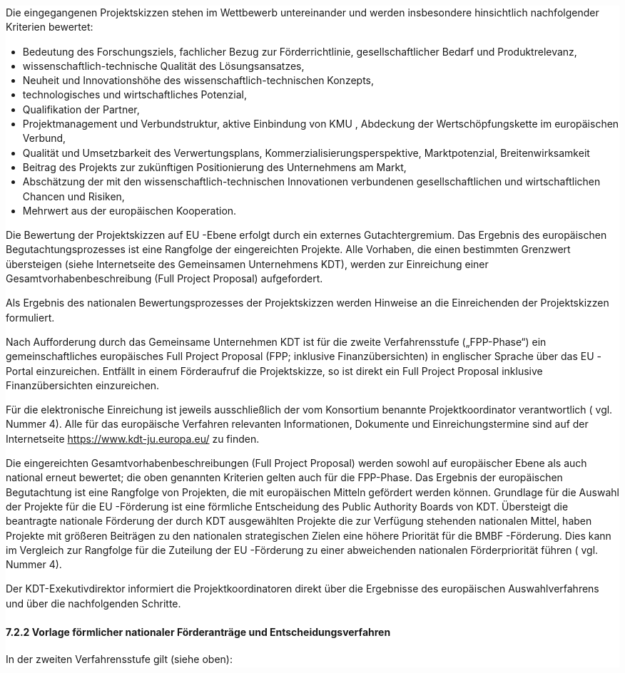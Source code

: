 Die eingegangenen Projektskizzen stehen im Wettbewerb untereinander und werden insbesondere hinsichtlich nachfolgender Kriterien bewertet: 

  * Bedeutung des Forschungsziels, fachlicher Bezug zur Förderrichtlinie, gesellschaftlicher Bedarf und Produktrelevanz, 
  * wissenschaftlich-technische Qualität des Lösungsansatzes, 
  * Neuheit und Innovationshöhe des wissenschaftlich-technischen Konzepts, 
  * technologisches und wirtschaftliches Potenzial, 
  * Qualifikation der Partner, 
  * Projektmanagement und Verbundstruktur, aktive Einbindung von  KMU  , Abdeckung der Wertschöpfungskette im europäischen Verbund, 
  * Qualität und Umsetzbarkeit des Verwertungsplans, Kommerzialisierungsperspektive, Marktpotenzial, Breitenwirksamkeit 
  * Beitrag des Projekts zur zukünftigen Positionierung des Unternehmens am Markt, 
  * Abschätzung der mit den wissenschaftlich-technischen Innovationen verbundenen gesellschaftlichen und wirtschaftlichen Chancen und Risiken, 
  * Mehrwert aus der europäischen Kooperation. 



Die Bewertung der Projektskizzen auf  EU  -Ebene erfolgt durch ein externes Gutachtergremium. Das Ergebnis des europäischen Begutachtungsprozesses ist eine Rangfolge der eingereichten Projekte. Alle Vorhaben, die einen bestimmten Grenzwert übersteigen (siehe Internetseite des Gemeinsamen Unternehmens KDT), werden zur Einreichung einer Gesamtvorhabenbeschreibung (Full Project Proposal) aufgefordert. 

Als Ergebnis des nationalen Bewertungsprozesses der Projektskizzen werden Hinweise an die Einreichenden der Projektskizzen formuliert. 

Nach Aufforderung durch das Gemeinsame Unternehmen KDT ist für die zweite Verfahrensstufe („FPP-Phase“) ein gemeinschaftliches europäisches Full Project Proposal (FPP; inklusive Finanzübersichten) in englischer Sprache über das  EU  -Portal einzureichen. Entfällt in einem Förderaufruf die Projektskizze, so ist direkt ein Full Project Proposal inklusive Finanzübersichten einzureichen. 

Für die elektronische Einreichung ist jeweils ausschließlich der vom Konsortium benannte Projektkoordinator verantwortlich (  vgl.  Nummer 4). Alle für das europäische Verfahren relevanten Informationen, Dokumente und Einreichungstermine sind auf der Internetseite https://www.kdt-ju.europa.eu/ zu finden. 

Die eingereichten Gesamtvorhabenbeschreibungen (Full Project Proposal) werden sowohl auf europäischer Ebene als auch national erneut bewertet; die oben genannten Kriterien gelten auch für die FPP-Phase. Das Ergebnis der europäischen Begutachtung ist eine Rangfolge von Projekten, die mit europäischen Mitteln gefördert werden können. Grundlage für die Auswahl der Projekte für die  EU  -Förderung ist eine förmliche Entscheidung des Public Authority Boards von KDT. Übersteigt die beantragte nationale Förderung der durch KDT ausgewählten Projekte die zur Verfügung stehenden nationalen Mittel, haben Projekte mit größeren Beiträgen zu den nationalen strategischen Zielen eine höhere Priorität für die  BMBF  -Förderung. Dies kann im Vergleich zur Rangfolge für die Zuteilung der  EU  -Förderung zu einer abweichenden nationalen Förderpriorität führen (  vgl.  Nummer 4). 

Der KDT-Exekutivdirektor informiert die Projektkoordinatoren direkt über die Ergebnisse des europäischen Auswahlverfahrens und über die nachfolgenden Schritte. 

####  7.2.2 Vorlage förmlicher nationaler Förderanträge und Entscheidungsverfahren 

In der zweiten Verfahrensstufe gilt (siehe oben): 
